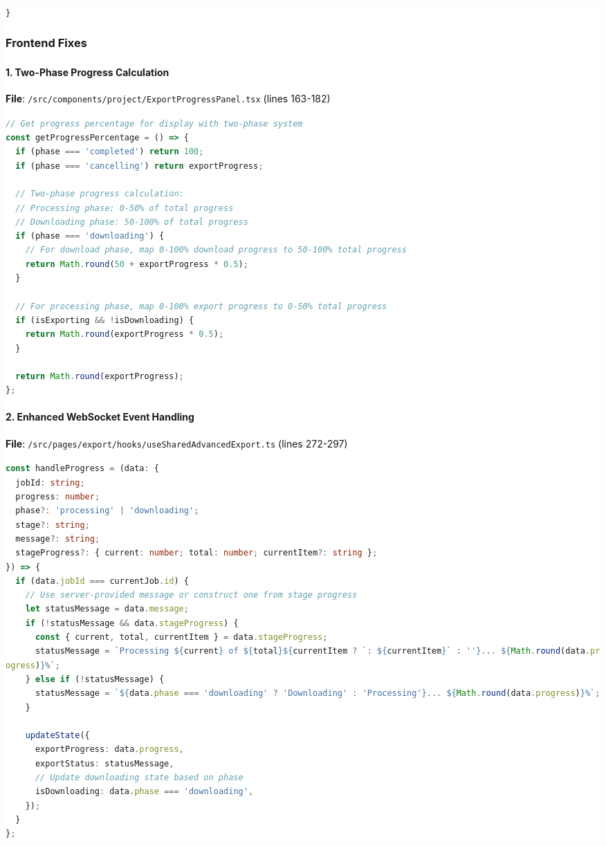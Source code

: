 ```typescript
}
```

### Frontend Fixes

#### 1. Two-Phase Progress Calculation

**File**: `/src/components/project/ExportProgressPanel.tsx` (lines 163-182)

```typescript
// Get progress percentage for display with two-phase system
const getProgressPercentage = () => {
  if (phase === 'completed') return 100;
  if (phase === 'cancelling') return exportProgress;

  // Two-phase progress calculation:
  // Processing phase: 0-50% of total progress
  // Downloading phase: 50-100% of total progress
  if (phase === 'downloading') {
    // For download phase, map 0-100% download progress to 50-100% total progress
    return Math.round(50 + exportProgress * 0.5);
  }

  // For processing phase, map 0-100% export progress to 0-50% total progress
  if (isExporting && !isDownloading) {
    return Math.round(exportProgress * 0.5);
  }

  return Math.round(exportProgress);
};
```

#### 2. Enhanced WebSocket Event Handling

**File**: `/src/pages/export/hooks/useSharedAdvancedExport.ts` (lines 272-297)

```typescript
const handleProgress = (data: {
  jobId: string;
  progress: number;
  phase?: 'processing' | 'downloading';
  stage?: string;
  message?: string;
  stageProgress?: { current: number; total: number; currentItem?: string };
}) => {
  if (data.jobId === currentJob.id) {
    // Use server-provided message or construct one from stage progress
    let statusMessage = data.message;
    if (!statusMessage && data.stageProgress) {
      const { current, total, currentItem } = data.stageProgress;
      statusMessage = `Processing ${current} of ${total}${currentItem ? `: ${currentItem}` : ''}... ${Math.round(data.progress)}%`;
    } else if (!statusMessage) {
      statusMessage = `${data.phase === 'downloading' ? 'Downloading' : 'Processing'}... ${Math.round(data.progress)}%`;
    }

    updateState({
      exportProgress: data.progress,
      exportStatus: statusMessage,
      // Update downloading state based on phase
      isDownloading: data.phase === 'downloading',
    });
  }
};
```